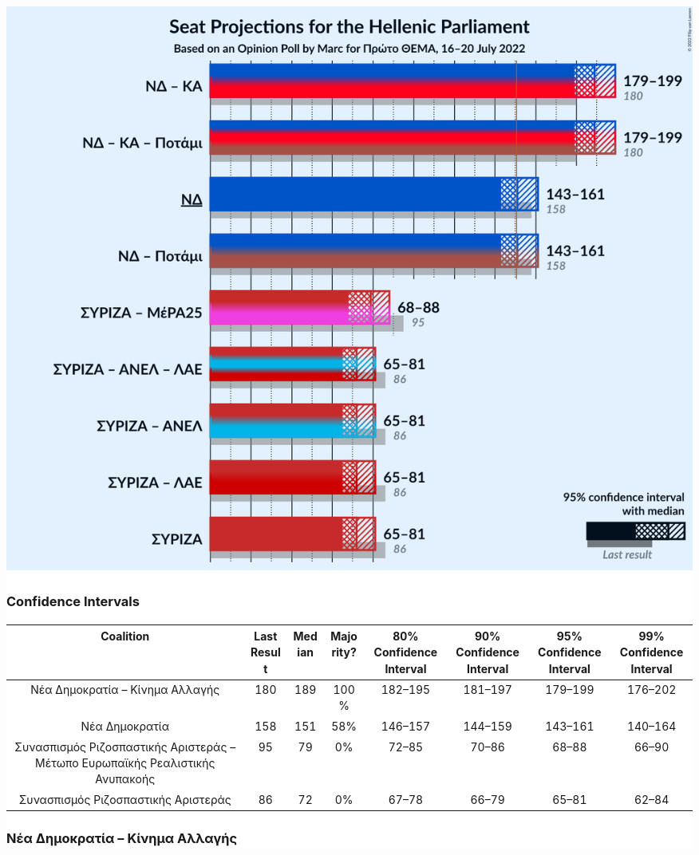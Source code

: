 ![Graph with coalitions seats not yet produced](2022-07-20-Marc-coalitions-seats.png "Coalitions Seats")

### Confidence Intervals

| Coalition | Last Result | Median | Majority? | 80% Confidence Interval | 90% Confidence Interval | 95% Confidence Interval | 99% Confidence Interval |
|:---------:|:-----------:|:------:|:---------:|:-----------------------:|:-----------------------:|:-----------------------:|:-----------------------:|
| Νέα Δημοκρατία – Κίνημα Αλλαγής | 180 | 189 | 100% | 182–195 | 181–197 | 179–199 | 176–202 |
| Νέα Δημοκρατία | 158 | 151 | 58% | 146–157 | 144–159 | 143–161 | 140–164 |
| Συνασπισμός Ριζοσπαστικής Αριστεράς – Μέτωπο Ευρωπαϊκής Ρεαλιστικής Ανυπακοής | 95 | 79 | 0% | 72–85 | 70–86 | 68–88 | 66–90 |
| Συνασπισμός Ριζοσπαστικής Αριστεράς | 86 | 72 | 0% | 67–78 | 66–79 | 65–81 | 62–84 |

### Νέα Δημοκρατία – Κίνημα Αλλαγής
